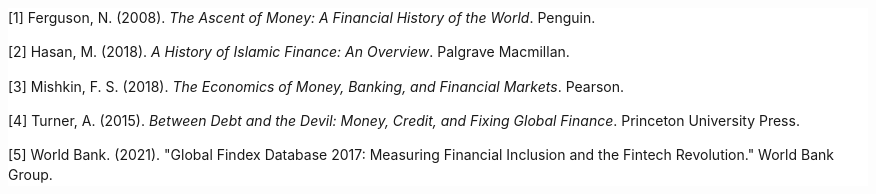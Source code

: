 [1] Ferguson, N. (2008). *The Ascent of Money: A Financial History of the World*. Penguin.

[2] Hasan, M. (2018). *A History of Islamic Finance: An Overview*. Palgrave Macmillan.

[3] Mishkin, F. S. (2018). *The Economics of Money, Banking, and Financial Markets*. Pearson.

[4] Turner, A. (2015). *Between Debt and the Devil: Money, Credit, and Fixing Global Finance*. Princeton University Press.

[5] World Bank. (2021). "Global Findex Database 2017: Measuring Financial Inclusion and the Fintech Revolution." World Bank Group.




